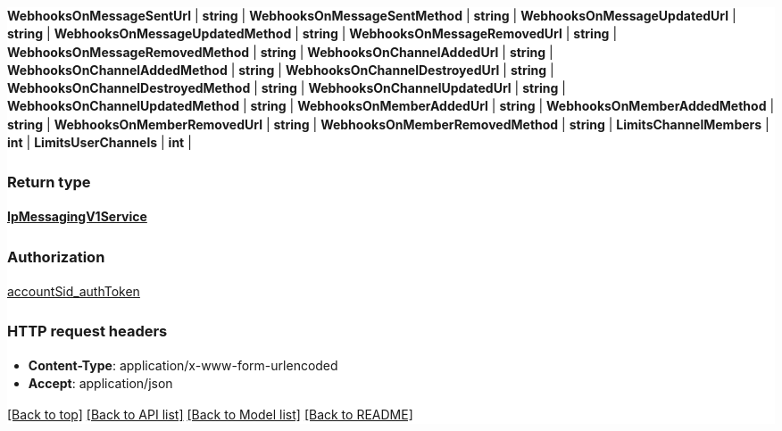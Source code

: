**WebhooksOnMessageSentUrl** | **string** | 
**WebhooksOnMessageSentMethod** | **string** | 
**WebhooksOnMessageUpdatedUrl** | **string** | 
**WebhooksOnMessageUpdatedMethod** | **string** | 
**WebhooksOnMessageRemovedUrl** | **string** | 
**WebhooksOnMessageRemovedMethod** | **string** | 
**WebhooksOnChannelAddedUrl** | **string** | 
**WebhooksOnChannelAddedMethod** | **string** | 
**WebhooksOnChannelDestroyedUrl** | **string** | 
**WebhooksOnChannelDestroyedMethod** | **string** | 
**WebhooksOnChannelUpdatedUrl** | **string** | 
**WebhooksOnChannelUpdatedMethod** | **string** | 
**WebhooksOnMemberAddedUrl** | **string** | 
**WebhooksOnMemberAddedMethod** | **string** | 
**WebhooksOnMemberRemovedUrl** | **string** | 
**WebhooksOnMemberRemovedMethod** | **string** | 
**LimitsChannelMembers** | **int** | 
**LimitsUserChannels** | **int** | 

### Return type

[**IpMessagingV1Service**](IpMessagingV1Service.md)

### Authorization

[accountSid_authToken](../README.md#accountSid_authToken)

### HTTP request headers

- **Content-Type**: application/x-www-form-urlencoded
- **Accept**: application/json

[[Back to top]](#) [[Back to API list]](../README.md#documentation-for-api-endpoints)
[[Back to Model list]](../README.md#documentation-for-models)
[[Back to README]](../README.md)


